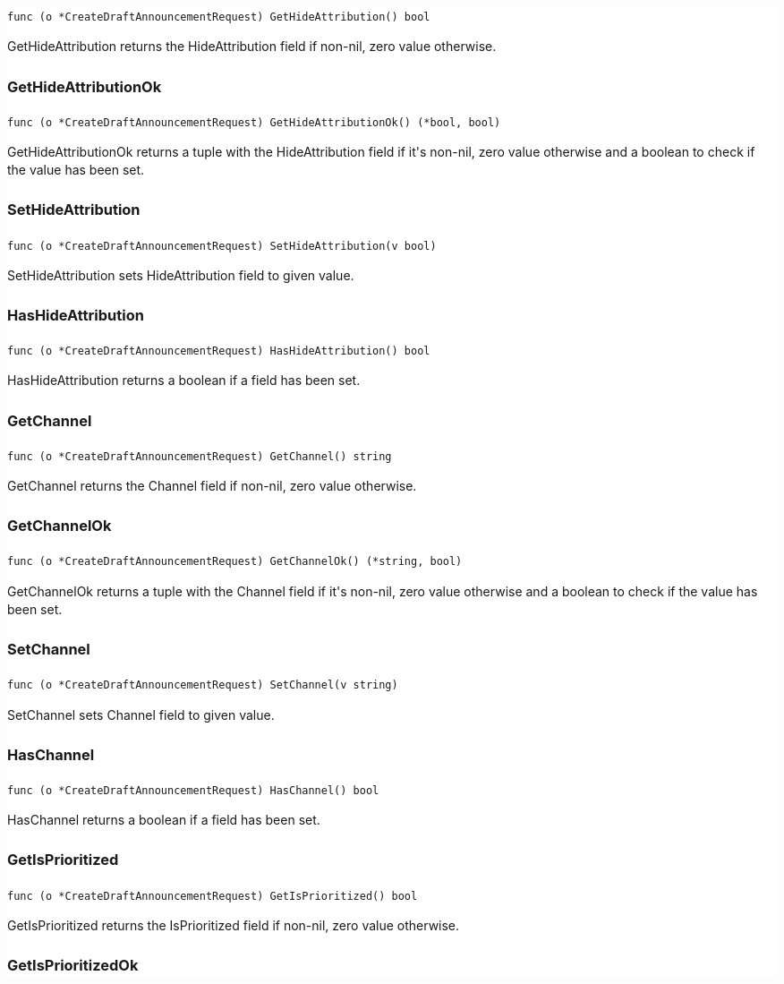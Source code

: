 `func (o *CreateDraftAnnouncementRequest) GetHideAttribution() bool`

GetHideAttribution returns the HideAttribution field if non-nil, zero value otherwise.

### GetHideAttributionOk

`func (o *CreateDraftAnnouncementRequest) GetHideAttributionOk() (*bool, bool)`

GetHideAttributionOk returns a tuple with the HideAttribution field if it's non-nil, zero value otherwise
and a boolean to check if the value has been set.

### SetHideAttribution

`func (o *CreateDraftAnnouncementRequest) SetHideAttribution(v bool)`

SetHideAttribution sets HideAttribution field to given value.

### HasHideAttribution

`func (o *CreateDraftAnnouncementRequest) HasHideAttribution() bool`

HasHideAttribution returns a boolean if a field has been set.

### GetChannel

`func (o *CreateDraftAnnouncementRequest) GetChannel() string`

GetChannel returns the Channel field if non-nil, zero value otherwise.

### GetChannelOk

`func (o *CreateDraftAnnouncementRequest) GetChannelOk() (*string, bool)`

GetChannelOk returns a tuple with the Channel field if it's non-nil, zero value otherwise
and a boolean to check if the value has been set.

### SetChannel

`func (o *CreateDraftAnnouncementRequest) SetChannel(v string)`

SetChannel sets Channel field to given value.

### HasChannel

`func (o *CreateDraftAnnouncementRequest) HasChannel() bool`

HasChannel returns a boolean if a field has been set.

### GetIsPrioritized

`func (o *CreateDraftAnnouncementRequest) GetIsPrioritized() bool`

GetIsPrioritized returns the IsPrioritized field if non-nil, zero value otherwise.

### GetIsPrioritizedOk

